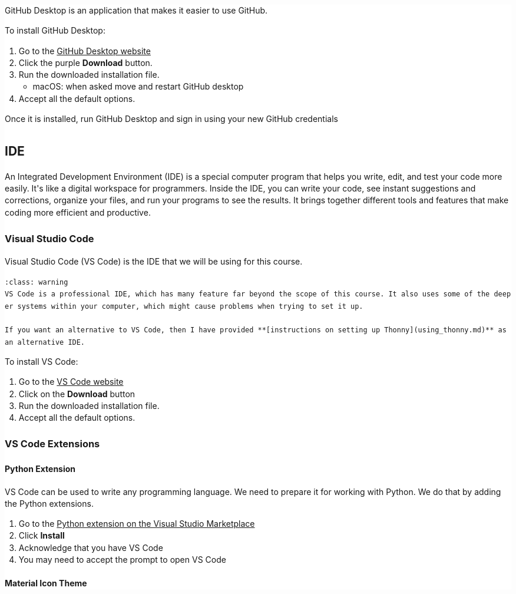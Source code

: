 GitHub Desktop is an application that makes it easier to use GitHub.

To install GitHub Desktop:

1. Go to the [GitHub Desktop website](https://desktop.github.com/)
2. Click the purple **Download** button.
3. Run the downloaded installation file.
    - macOS: when asked move and restart GitHub desktop
4. Accept all the default options.

Once it is installed, run GitHub Desktop and sign in using your new GitHub credentials

## IDE

An Integrated Development Environment (IDE) is a special computer program that helps you write, edit, and test your code more easily. It's like a digital workspace for programmers. Inside the IDE, you can write your code, see instant suggestions and corrections, organize your files, and run your programs to see the results. It brings together different tools and features that make coding more efficient and productive.

### Visual Studio Code

Visual Studio Code (VS Code) is the IDE that we will be using for this course.

```{admonition} Alternative to VS Code
:class: warning
VS Code is a professional IDE, which has many feature far beyond the scope of this course. It also uses some of the deeper systems within your computer, which might cause problems when trying to set it up.

If you want an alternative to VS Code, then I have provided **[instructions on setting up Thonny](using_thonny.md)** as an alternative IDE.
```

To install VS Code:

1. Go to the [VS Code website](https://code.visualstudio.com/)
2. Click on the **Download** button
3. Run the downloaded installation file.
4. Accept all the default options.

### VS Code Extensions

#### Python Extension

VS Code can be used to write any programming language. We need to prepare it for working with Python. We do that by adding the Python extensions.

1. Go to the [Python extension on the Visual Studio Marketplace](https://marketplace.visualstudio.com/items?itemName=ms-python.python)
2. Click **Install**
3. Acknowledge that you have VS Code
4. You may need to accept the prompt to open VS Code

#### Material Icon Theme
